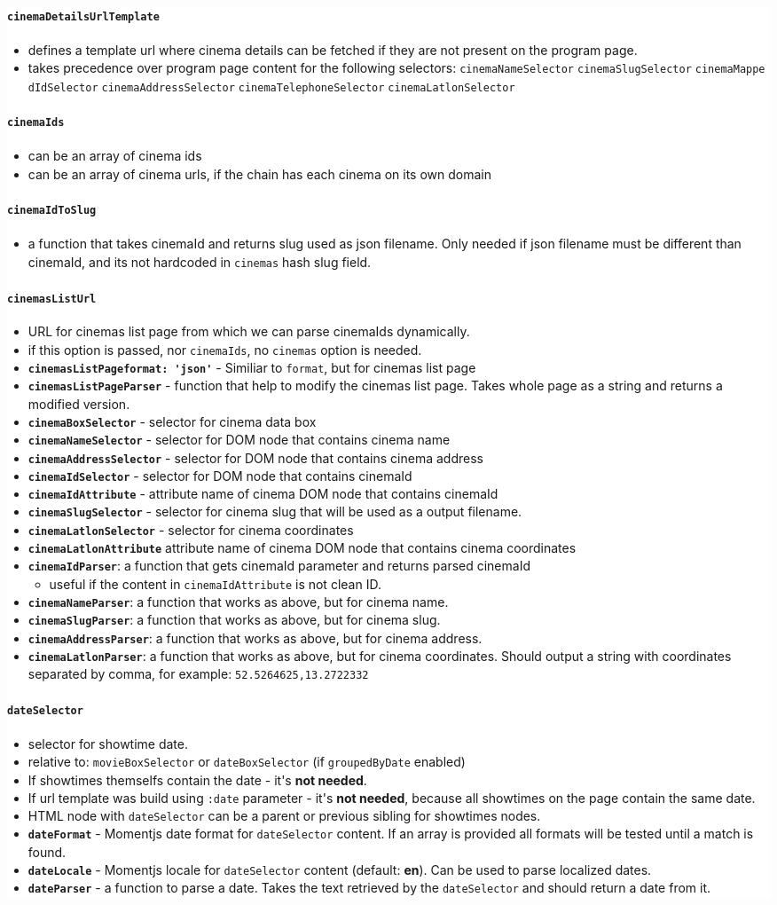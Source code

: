 #### `cinemaDetailsUrlTemplate`
- defines a template url where cinema details can be fetched if they are not present on the program page.
- takes precedence over program page content for the following selectors:
  `cinemaNameSelector`
  `cinemaSlugSelector`
  `cinemaMappedIdSelector`
  `cinemaAddressSelector`
  `cinemaTelephoneSelector`
  `cinemaLatlonSelector`

#### `cinemaIds`
- can be an array of cinema ids
- can be an array of cinema urls, if the chain has each cinema on its own domain


#### `cinemaIdToSlug`
- a function that takes cinemaId and returns slug used as json filename. Only needed if json filename must be different than cinemaId, and its not hardcoded in `cinemas` hash slug field.


#### `cinemasListUrl`
- URL for cinemas list page from which we can parse cinemaIds dynamically.
- if this option is passed, nor `cinemaIds`, no `cinemas` option is needed.
- **`cinemasListPageformat: 'json'`** - Similiar to `format`, but for cinemas list page
- **`cinemasListPageParser`** - function that help to modify the cinemas list page. Takes whole page as a string and returns a modified version.
- **`cinemaBoxSelector`** - selector for cinema data box
- **`cinemaNameSelector`** - selector for DOM node that contains cinema name
- **`cinemaAddressSelector`** - selector for DOM node that contains cinema address
- **`cinemaIdSelector`** - selector for DOM node that contains cinemaId
- **`cinemaIdAttribute`** - attribute name of cinema DOM node that contains cinemaId
- **`cinemaSlugSelector`** - selector for cinema slug that will be used as a output filename. 
- **`cinemaLatlonSelector`** - selector for cinema coordinates
- **`cinemaLatlonAttribute`** attribute name of cinema DOM node that contains cinema coordinates
- **`cinemaIdParser`**: a function that gets cinemaId parameter and returns parsed cinemaId
  - useful if the content in `cinemaIdAttribute` is not clean ID.
- **`cinemaNameParser`**: a function that works as above, but for cinema name.
- **`cinemaSlugParser`**: a function that works as above, but for cinema slug.
- **`cinemaAddressParser`**: a function that works as above, but for cinema address.
- **`cinemaLatlonParser`**: a function that works as above, but for cinema coordinates. Should output a string with coordinates separated by comma, for example: `52.5264625,13.2722332`

#### `dateSelector`
- selector for showtime date.
- relative to: `movieBoxSelector` or `dateBoxSelector` (if `groupedByDate` enabled)
- If showtimes themselfs contain the date - it's **not needed**.
- If url template was build using `:date` parameter - it's **not needed**, because all showtimes on the page contain the same date.
- HTML node with `dateSelector` can be a parent or previous sibling for showtimes nodes.
- **`dateFormat`** - Momentjs date format for `dateSelector` content. If an array is provided all formats will be tested until a match is found.
- **`dateLocale`** - Momentjs locale for `dateSelector` content (default: **en**). Can be used to parse localized dates.
- **`dateParser`** - a function to parse a date. Takes the text retrieved by the `dateSelector` and should return a date from it.

